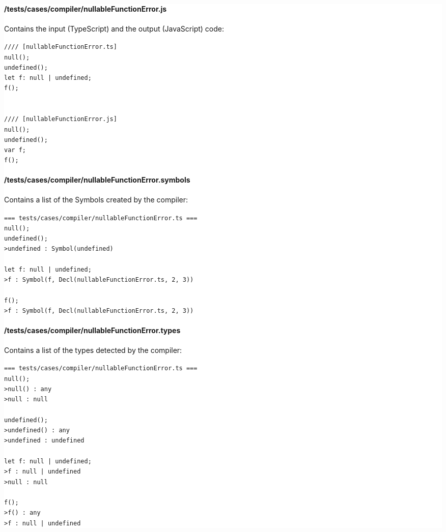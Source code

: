 

#### /tests/cases/compiler/nullableFunctionError.js

Contains the input (TypeScript) and the output (JavaScript) code:

```
//// [nullableFunctionError.ts]
null();
undefined();
let f: null | undefined;
f();


//// [nullableFunctionError.js]
null();
undefined();
var f;
f();
```



#### /tests/cases/compiler/nullableFunctionError.symbols

Contains a list of the Symbols created by the compiler:

```
=== tests/cases/compiler/nullableFunctionError.ts ===
null();
undefined();
>undefined : Symbol(undefined)

let f: null | undefined;
>f : Symbol(f, Decl(nullableFunctionError.ts, 2, 3))

f();
>f : Symbol(f, Decl(nullableFunctionError.ts, 2, 3))
```



#### /tests/cases/compiler/nullableFunctionError.types

Contains a list of the types detected by the compiler:

```
=== tests/cases/compiler/nullableFunctionError.ts ===
null();
>null() : any
>null : null

undefined();
>undefined() : any
>undefined : undefined

let f: null | undefined;
>f : null | undefined
>null : null

f();
>f() : any
>f : null | undefined
```
